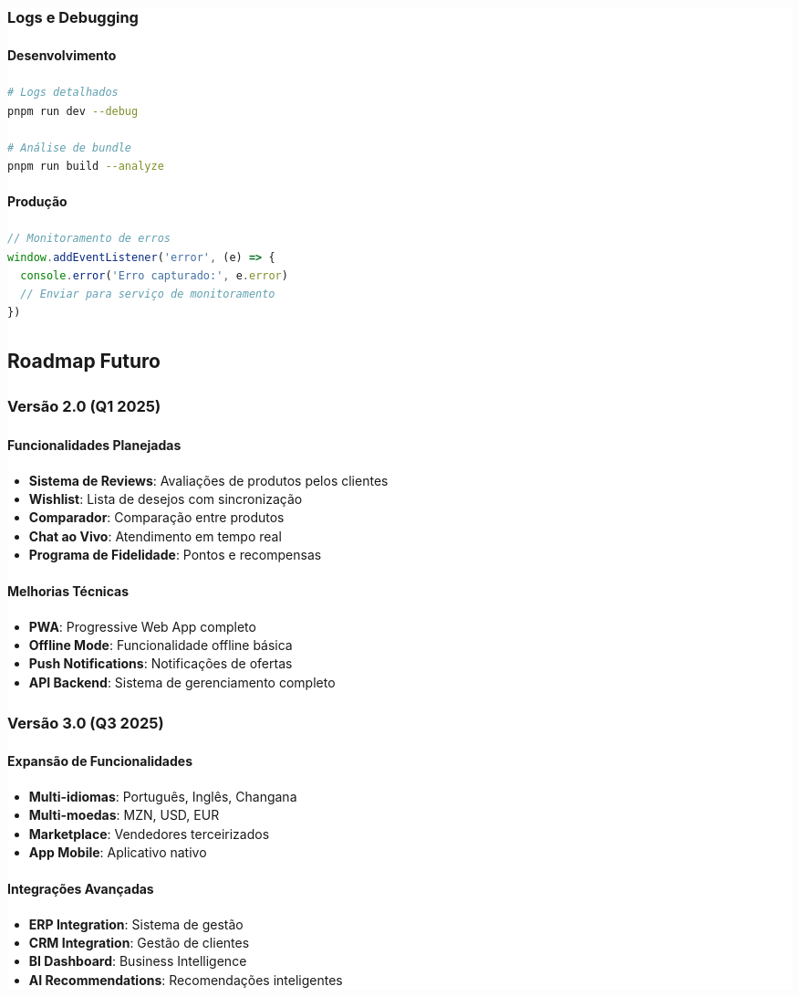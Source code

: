 ### Logs e Debugging

#### Desenvolvimento
```bash
# Logs detalhados
pnpm run dev --debug

# Análise de bundle
pnpm run build --analyze
```

#### Produção
```javascript
// Monitoramento de erros
window.addEventListener('error', (e) => {
  console.error('Erro capturado:', e.error)
  // Enviar para serviço de monitoramento
})
```

## Roadmap Futuro

### Versão 2.0 (Q1 2025)

#### Funcionalidades Planejadas
- **Sistema de Reviews**: Avaliações de produtos pelos clientes
- **Wishlist**: Lista de desejos com sincronização
- **Comparador**: Comparação entre produtos
- **Chat ao Vivo**: Atendimento em tempo real
- **Programa de Fidelidade**: Pontos e recompensas

#### Melhorias Técnicas
- **PWA**: Progressive Web App completo
- **Offline Mode**: Funcionalidade offline básica
- **Push Notifications**: Notificações de ofertas
- **API Backend**: Sistema de gerenciamento completo

### Versão 3.0 (Q3 2025)

#### Expansão de Funcionalidades
- **Multi-idiomas**: Português, Inglês, Changana
- **Multi-moedas**: MZN, USD, EUR
- **Marketplace**: Vendedores terceirizados
- **App Mobile**: Aplicativo nativo

#### Integrações Avançadas
- **ERP Integration**: Sistema de gestão
- **CRM Integration**: Gestão de clientes
- **BI Dashboard**: Business Intelligence
- **AI Recommendations**: Recomendações inteligentes
